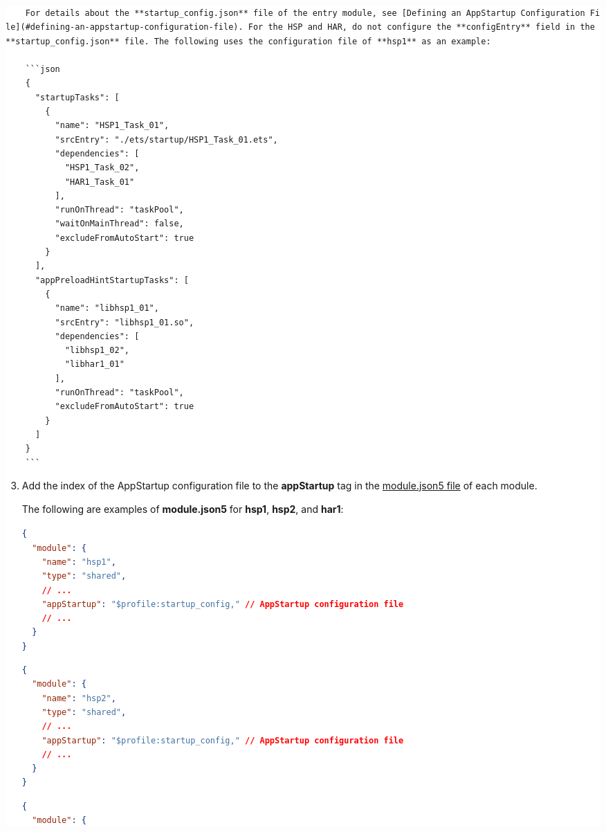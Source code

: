         For details about the **startup_config.json** file of the entry module, see [Defining an AppStartup Configuration File](#defining-an-appstartup-configuration-file). For the HSP and HAR, do not configure the **configEntry** field in the **startup_config.json** file. The following uses the configuration file of **hsp1** as an example:
        
        ```json
        {
          "startupTasks": [
            {
              "name": "HSP1_Task_01",
              "srcEntry": "./ets/startup/HSP1_Task_01.ets",
              "dependencies": [
                "HSP1_Task_02",
                "HAR1_Task_01"
              ],
              "runOnThread": "taskPool",
              "waitOnMainThread": false,
              "excludeFromAutoStart": true
            }
          ],
          "appPreloadHintStartupTasks": [
            {
              "name": "libhsp1_01",
              "srcEntry": "libhsp1_01.so",
              "dependencies": [
                "libhsp1_02",
                "libhar1_01"
              ],
              "runOnThread": "taskPool",
              "excludeFromAutoStart": true
            }
          ]
        }
        ```

  3. Add the index of the AppStartup configuration file to the **appStartup** tag in the [module.json5 file](../quick-start/module-configuration-file.md) of each module.

        The following are examples of **module.json5** for **hsp1**, **hsp2**, and **har1**:

        ```json
        {
          "module": {
            "name": "hsp1",
            "type": "shared",
            // ...
            "appStartup": "$profile:startup_config," // AppStartup configuration file
            // ...
          }
        }
        ```
        ```json
        {
          "module": {
            "name": "hsp2",
            "type": "shared",
            // ...
            "appStartup": "$profile:startup_config," // AppStartup configuration file
            // ...
          }
        }
        ```
        ```json
        {
          "module": {